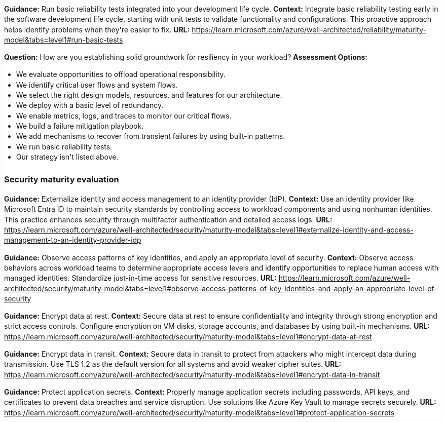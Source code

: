 **Guidance:** Run basic reliability tests integrated into your development life cycle.
**Context:** Integrate basic reliability testing early in the software development life cycle, starting with unit tests to validate functionality and configurations. This proactive approach helps identify problems when they're easier to fix.
**URL:** https://learn.microsoft.com/azure/well-architected/reliability/maturity-model&tabs=level1#run-basic-tests

**Question:** How are you establishing solid groundwork for resiliency in your workload?
**Assessment Options:**
- We evaluate opportunities to offload operational responsibility.
- We identify critical user flows and system flows.
- We select the right design models, resources, and features for our architecture.
- We deploy with a basic level of redundancy.
- We enable metrics, logs, and traces to monitor our critical flows.
- We build a failure mitigation playbook.
- We add mechanisms to recover from transient failures by using built-in patterns.
- We run basic reliability tests.
- Our strategy isn't listed above.

### Security maturity evaluation

**Guidance:** Externalize identity and access management to an identity provider (IdP).
**Context:** Use an identity provider like Microsoft Entra ID to maintain security standards by controlling access to workload components and using nonhuman identities. This practice enhances security through multifactor authentication and detailed access logs.
**URL:** https://learn.microsoft.com/azure/well-architected/security/maturity-model&tabs=level1#externalize-identity-and-access-management-to-an-identity-provider-idp

**Guidance:** Observe access patterns of key identities, and apply an appropriate level of security.
**Context:** Observe access behaviors across workload teams to determine appropriate access levels and identify opportunities to replace human access with managed identities. Standardize just-in-time access for sensitive resources.
**URL:** https://learn.microsoft.com/azure/well-architected/security/maturity-model&tabs=level1#observe-access-patterns-of-key-identities-and-apply-an-appropriate-level-of-security

**Guidance:** Encrypt data at rest.
**Context:** Secure data at rest to ensure confidentiality and integrity through strong encryption and strict access controls. Configure encryption on VM disks, storage accounts, and databases by using built-in mechanisms.
**URL:** https://learn.microsoft.com/azure/well-architected/security/maturity-model&tabs=level1#encrypt-data-at-rest

**Guidance:** Encrypt data in transit.
**Context:** Secure data in transit to protect from attackers who might intercept data during transmission. Use TLS 1.2 as the default version for all systems and avoid weaker cipher suites.
**URL:** https://learn.microsoft.com/azure/well-architected/security/maturity-model&tabs=level1#encrypt-data-in-transit

**Guidance:** Protect application secrets.
**Context:** Properly manage application secrets including passwords, API keys, and certificates to prevent data breaches and service disruption. Use solutions like Azure Key Vault to manage secrets securely.
**URL:** https://learn.microsoft.com/azure/well-architected/security/maturity-model&tabs=level1#protect-application-secrets
